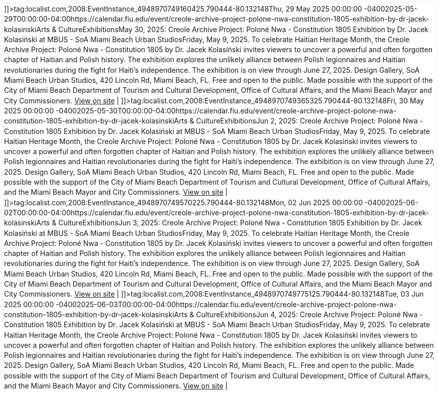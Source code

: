 ]]>tag:localist.com,2008:EventInstance_4948970749160425.790444-80.132148Thu, 29 May 2025 00:00:00 -04002025-05-29T00:00:00-04:00https://calendar.fiu.edu/event/creole-archive-project-polone-nwa-constitution-1805-exhibition-by-dr-jacek-kolasinskiArts & CultureExhibitionsMay 30, 2025: Creole Archive Project: Poloné Nwa - Constitution 1805 Exhibition by Dr. Jacek Kolasiński at MBUS - SoA Miami Beach Urban StudiosFriday, May 9, 2025. To celebrate Haitian Heritage Month, the Creole Archive Project: Poloné Nwa - Constitution 1805 by Dr. Jacek Kolasiński invites viewers to uncover a powerful and often forgotten chapter of Haitian and Polish history. The exhibition explores the unlikely alliance between Polish legionnaires and Haitian revolutionaries during the fight for Haiti’s independence. The exhibition is on view through June 27, 2025. Design Gallery, SoA Miami Beach Urban Studios, 420 Lincoln Rd, Miami Beach, FL. Free and open to the public. Made possible with the support of the City of Miami Beach Department of Tourism and Cultural Development, Office of Cultural Affairs, and the Miami Beach Mayor and City Commissioners. 
[View on site](https://calendar.fiu.edu/event/creole-archive-project-polone-nwa-constitution-1805-exhibition-by-dr-jacek-kolasinski) | 
]]>tag:localist.com,2008:EventInstance_4948970749365325.790444-80.132148Fri, 30 May 2025 00:00:00 -04002025-05-30T00:00:00-04:00https://calendar.fiu.edu/event/creole-archive-project-polone-nwa-constitution-1805-exhibition-by-dr-jacek-kolasinskiArts & CultureExhibitionsJun 2, 2025: Creole Archive Project: Poloné Nwa - Constitution 1805 Exhibition by Dr. Jacek Kolasiński at MBUS - SoA Miami Beach Urban StudiosFriday, May 9, 2025. To celebrate Haitian Heritage Month, the Creole Archive Project: Poloné Nwa - Constitution 1805 by Dr. Jacek Kolasiński invites viewers to uncover a powerful and often forgotten chapter of Haitian and Polish history. The exhibition explores the unlikely alliance between Polish legionnaires and Haitian revolutionaries during the fight for Haiti’s independence. The exhibition is on view through June 27, 2025. Design Gallery, SoA Miami Beach Urban Studios, 420 Lincoln Rd, Miami Beach, FL. Free and open to the public. Made possible with the support of the City of Miami Beach Department of Tourism and Cultural Development, Office of Cultural Affairs, and the Miami Beach Mayor and City Commissioners. 
[View on site](https://calendar.fiu.edu/event/creole-archive-project-polone-nwa-constitution-1805-exhibition-by-dr-jacek-kolasinski) | 
]]>tag:localist.com,2008:EventInstance_4948970749570225.790444-80.132148Mon, 02 Jun 2025 00:00:00 -04002025-06-02T00:00:00-04:00https://calendar.fiu.edu/event/creole-archive-project-polone-nwa-constitution-1805-exhibition-by-dr-jacek-kolasinskiArts & CultureExhibitionsJun 3, 2025: Creole Archive Project: Poloné Nwa - Constitution 1805 Exhibition by Dr. Jacek Kolasiński at MBUS - SoA Miami Beach Urban StudiosFriday, May 9, 2025. To celebrate Haitian Heritage Month, the Creole Archive Project: Poloné Nwa - Constitution 1805 by Dr. Jacek Kolasiński invites viewers to uncover a powerful and often forgotten chapter of Haitian and Polish history. The exhibition explores the unlikely alliance between Polish legionnaires and Haitian revolutionaries during the fight for Haiti’s independence. The exhibition is on view through June 27, 2025. Design Gallery, SoA Miami Beach Urban Studios, 420 Lincoln Rd, Miami Beach, FL. Free and open to the public. Made possible with the support of the City of Miami Beach Department of Tourism and Cultural Development, Office of Cultural Affairs, and the Miami Beach Mayor and City Commissioners. 
[View on site](https://calendar.fiu.edu/event/creole-archive-project-polone-nwa-constitution-1805-exhibition-by-dr-jacek-kolasinski) | 
]]>tag:localist.com,2008:EventInstance_4948970749775125.790444-80.132148Tue, 03 Jun 2025 00:00:00 -04002025-06-03T00:00:00-04:00https://calendar.fiu.edu/event/creole-archive-project-polone-nwa-constitution-1805-exhibition-by-dr-jacek-kolasinskiArts & CultureExhibitionsJun 4, 2025: Creole Archive Project: Poloné Nwa - Constitution 1805 Exhibition by Dr. Jacek Kolasiński at MBUS - SoA Miami Beach Urban StudiosFriday, May 9, 2025. To celebrate Haitian Heritage Month, the Creole Archive Project: Poloné Nwa - Constitution 1805 by Dr. Jacek Kolasiński invites viewers to uncover a powerful and often forgotten chapter of Haitian and Polish history. The exhibition explores the unlikely alliance between Polish legionnaires and Haitian revolutionaries during the fight for Haiti’s independence. The exhibition is on view through June 27, 2025. Design Gallery, SoA Miami Beach Urban Studios, 420 Lincoln Rd, Miami Beach, FL. Free and open to the public. Made possible with the support of the City of Miami Beach Department of Tourism and Cultural Development, Office of Cultural Affairs, and the Miami Beach Mayor and City Commissioners. 
[View on site](https://calendar.fiu.edu/event/creole-archive-project-polone-nwa-constitution-1805-exhibition-by-dr-jacek-kolasinski) | 
